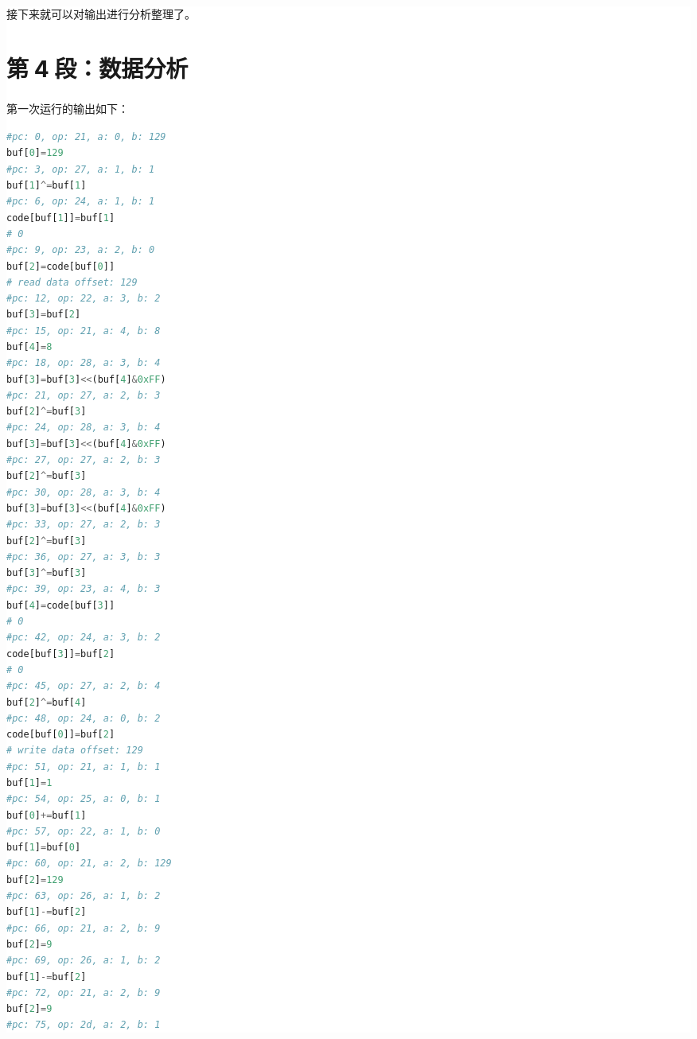 接下来就可以对输出进行分析整理了。

# 第 4 段：数据分析

第一次运行的输出如下：

```python
#pc: 0, op: 21, a: 0, b: 129
buf[0]=129
#pc: 3, op: 27, a: 1, b: 1
buf[1]^=buf[1]
#pc: 6, op: 24, a: 1, b: 1
code[buf[1]]=buf[1]
# 0
#pc: 9, op: 23, a: 2, b: 0
buf[2]=code[buf[0]]
# read data offset: 129
#pc: 12, op: 22, a: 3, b: 2
buf[3]=buf[2]
#pc: 15, op: 21, a: 4, b: 8
buf[4]=8
#pc: 18, op: 28, a: 3, b: 4
buf[3]=buf[3]<<(buf[4]&0xFF)
#pc: 21, op: 27, a: 2, b: 3
buf[2]^=buf[3]
#pc: 24, op: 28, a: 3, b: 4
buf[3]=buf[3]<<(buf[4]&0xFF)
#pc: 27, op: 27, a: 2, b: 3
buf[2]^=buf[3]
#pc: 30, op: 28, a: 3, b: 4
buf[3]=buf[3]<<(buf[4]&0xFF)
#pc: 33, op: 27, a: 2, b: 3
buf[2]^=buf[3]
#pc: 36, op: 27, a: 3, b: 3
buf[3]^=buf[3]
#pc: 39, op: 23, a: 4, b: 3
buf[4]=code[buf[3]]
# 0
#pc: 42, op: 24, a: 3, b: 2
code[buf[3]]=buf[2]
# 0
#pc: 45, op: 27, a: 2, b: 4
buf[2]^=buf[4]
#pc: 48, op: 24, a: 0, b: 2
code[buf[0]]=buf[2]
# write data offset: 129
#pc: 51, op: 21, a: 1, b: 1
buf[1]=1
#pc: 54, op: 25, a: 0, b: 1
buf[0]+=buf[1]
#pc: 57, op: 22, a: 1, b: 0
buf[1]=buf[0]
#pc: 60, op: 21, a: 2, b: 129
buf[2]=129
#pc: 63, op: 26, a: 1, b: 2
buf[1]-=buf[2]
#pc: 66, op: 21, a: 2, b: 9
buf[2]=9
#pc: 69, op: 26, a: 1, b: 2
buf[1]-=buf[2]
#pc: 72, op: 21, a: 2, b: 9
buf[2]=9
#pc: 75, op: 2d, a: 2, b: 1
```